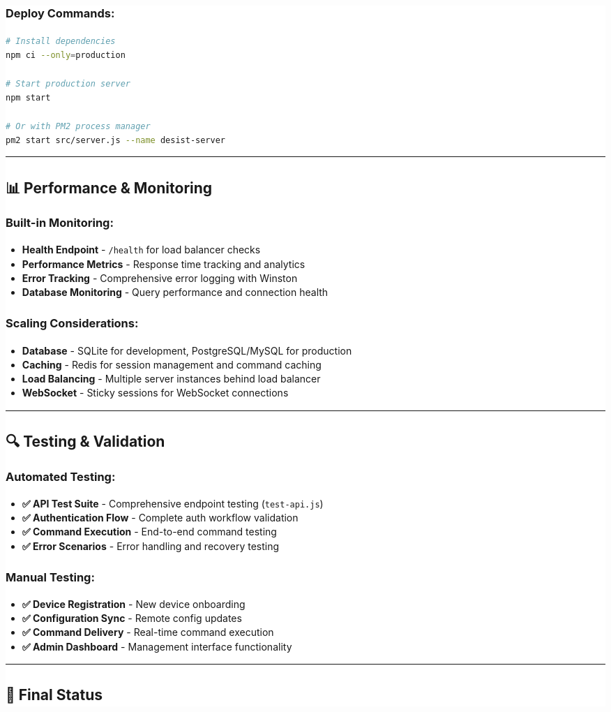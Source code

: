 ### **Deploy Commands:**

```bash
# Install dependencies
npm ci --only=production

# Start production server
npm start

# Or with PM2 process manager
pm2 start src/server.js --name desist-server
```

---

## 📊 **Performance & Monitoring**

### **Built-in Monitoring:**

- **Health Endpoint** - `/health` for load balancer checks
- **Performance Metrics** - Response time tracking and analytics
- **Error Tracking** - Comprehensive error logging with Winston
- **Database Monitoring** - Query performance and connection health

### **Scaling Considerations:**

- **Database** - SQLite for development, PostgreSQL/MySQL for production
- **Caching** - Redis for session management and command caching
- **Load Balancing** - Multiple server instances behind load balancer
- **WebSocket** - Sticky sessions for WebSocket connections

---

## 🔍 **Testing & Validation**

### **Automated Testing:**

- **✅ API Test Suite** - Comprehensive endpoint testing (`test-api.js`)
- **✅ Authentication Flow** - Complete auth workflow validation
- **✅ Command Execution** - End-to-end command testing
- **✅ Error Scenarios** - Error handling and recovery testing

### **Manual Testing:**

- **✅ Device Registration** - New device onboarding
- **✅ Configuration Sync** - Remote config updates
- **✅ Command Delivery** - Real-time command execution
- **✅ Admin Dashboard** - Management interface functionality

---

## 🎉 **Final Status**
